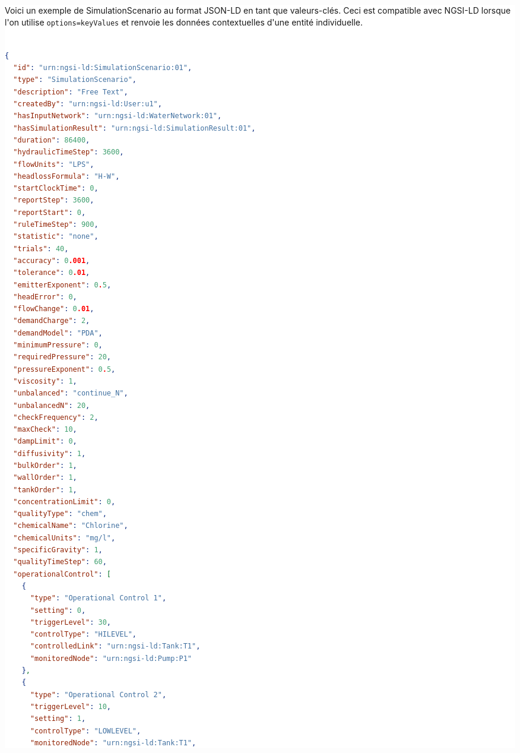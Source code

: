 Voici un exemple de SimulationScenario au format JSON-LD en tant que valeurs-clés. Ceci est compatible avec NGSI-LD lorsque l'on utilise `options=keyValues` et renvoie les données contextuelles d'une entité individuelle.  

```json  

{  
  "id": "urn:ngsi-ld:SimulationScenario:01",  
  "type": "SimulationScenario",  
  "description": "Free Text",  
  "createdBy": "urn:ngsi-ld:User:u1",  
  "hasInputNetwork": "urn:ngsi-ld:WaterNetwork:01",  
  "hasSimulationResult": "urn:ngsi-ld:SimulationResult:01",  
  "duration": 86400,  
  "hydraulicTimeStep": 3600,  
  "flowUnits": "LPS",  
  "headlossFormula": "H-W",  
  "startClockTime": 0,  
  "reportStep": 3600,  
  "reportStart": 0,  
  "ruleTimeStep": 900,  
  "statistic": "none",  
  "trials": 40,  
  "accuracy": 0.001,  
  "tolerance": 0.01,  
  "emitterExponent": 0.5,  
  "headError": 0,  
  "flowChange": 0.01,  
  "demandCharge": 2,  
  "demandModel": "PDA",  
  "minimumPressure": 0,  
  "requiredPressure": 20,  
  "pressureExponent": 0.5,  
  "viscosity": 1,  
  "unbalanced": "continue_N",  
  "unbalancedN": 20,  
  "checkFrequency": 2,  
  "maxCheck": 10,  
  "dampLimit": 0,  
  "diffusivity": 1,  
  "bulkOrder": 1,  
  "wallOrder": 1,  
  "tankOrder": 1,  
  "concentrationLimit": 0,  
  "qualityType": "chem",  
  "chemicalName": "Chlorine",  
  "chemicalUnits": "mg/l",  
  "specificGravity": 1,  
  "qualityTimeStep": 60,  
  "operationalControl": [  
    {  
      "type": "Operational Control 1",  
      "setting": 0,  
      "triggerLevel": 30,  
      "controlType": "HILEVEL",  
      "controlledLink": "urn:ngsi-ld:Tank:T1",  
      "monitoredNode": "urn:ngsi-ld:Pump:P1"  
    },  
    {  
      "type": "Operational Control 2",  
      "triggerLevel": 10,  
      "setting": 1,  
      "controlType": "LOWLEVEL",  
      "monitoredNode": "urn:ngsi-ld:Tank:T1",  
```